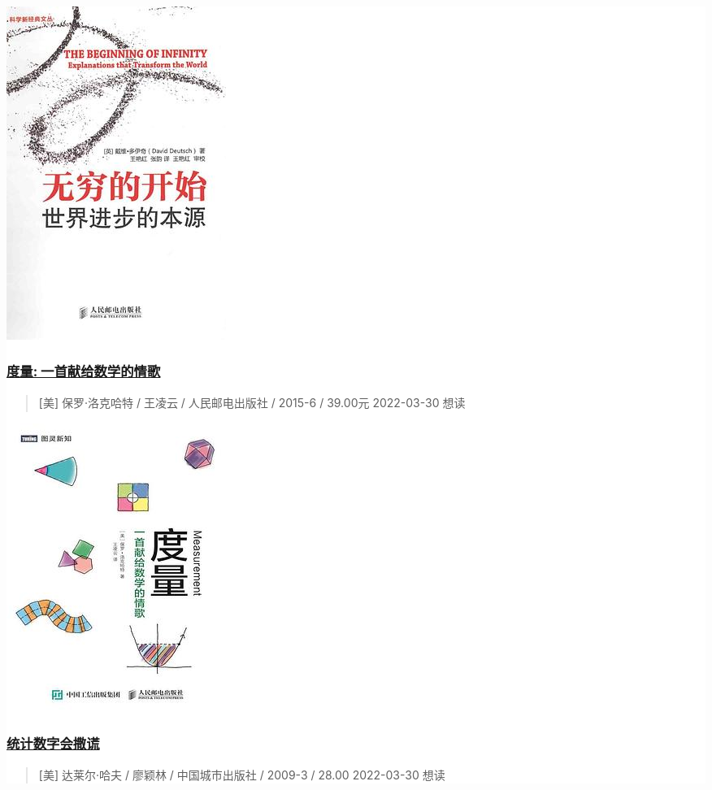 ![](my_douban_data\html_想读\s28775083.jpg)


### [度量: 一首献给数学的情歌](https://book.douban.com/subject/26420533/) 
> [美] 保罗·洛克哈特 / 王凌云 / 人民邮电出版社 / 2015-6 / 39.00元
> 2022-03-30 想读

![](my_douban_data\html_想读\s33651070.jpg)


### [统计数字会撒谎](https://book.douban.com/subject/3595095/) 
> [美] 达莱尔·哈夫 / 廖颖林 / 中国城市出版社 / 2009-3 / 28.00
> 2022-03-30 想读
